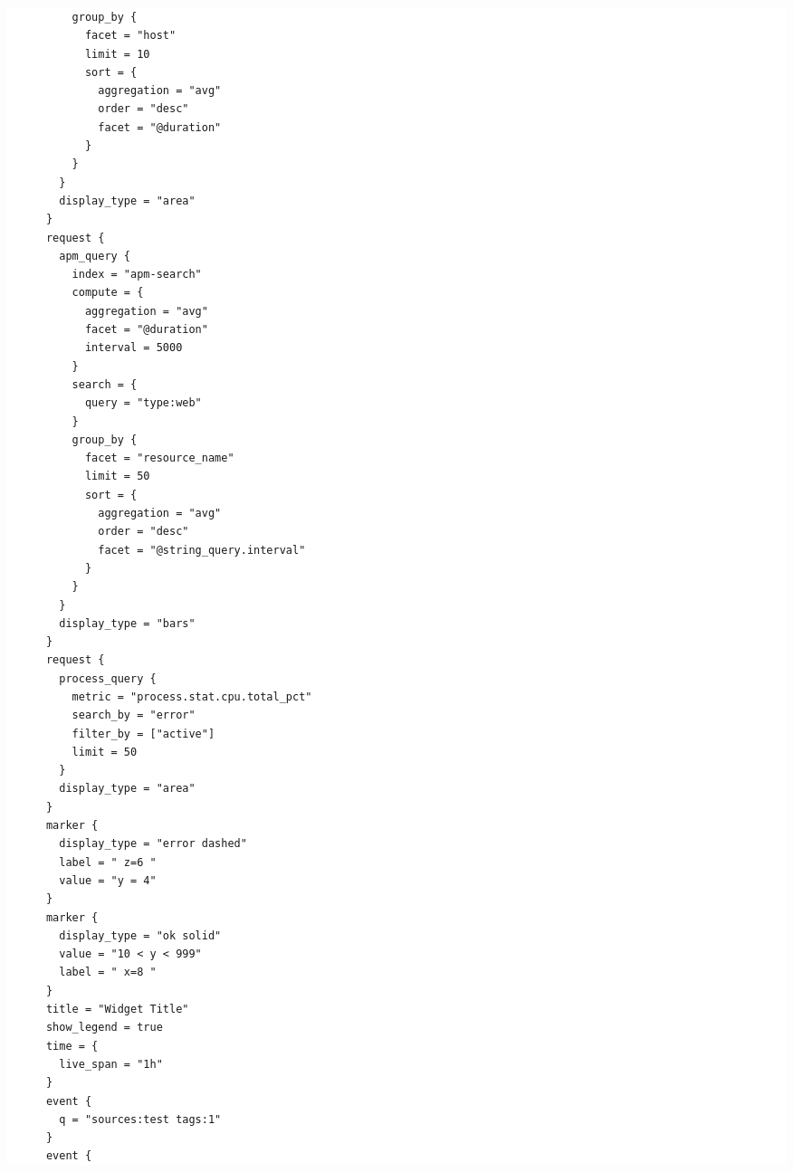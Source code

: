 ```hcl
          group_by {
            facet = "host"
            limit = 10
            sort = {
              aggregation = "avg"
              order = "desc"
              facet = "@duration"
            }
          }
        }
        display_type = "area"
      }
      request {
        apm_query {
          index = "apm-search"
          compute = {
            aggregation = "avg"
            facet = "@duration"
            interval = 5000
          }
          search = {
            query = "type:web"
          }
          group_by {
            facet = "resource_name"
            limit = 50
            sort = {
              aggregation = "avg"
              order = "desc"
              facet = "@string_query.interval"
            }
          }
        }
        display_type = "bars"
      }
      request {
        process_query {
          metric = "process.stat.cpu.total_pct"
          search_by = "error"
          filter_by = ["active"]
          limit = 50
        }
        display_type = "area"
      }
      marker {
        display_type = "error dashed"
        label = " z=6 "
        value = "y = 4"
      }
      marker {
        display_type = "ok solid"
        value = "10 < y < 999"
        label = " x=8 "
      }
      title = "Widget Title"
      show_legend = true
      time = {
        live_span = "1h"
      }
      event {
        q = "sources:test tags:1"
      }
      event {
```